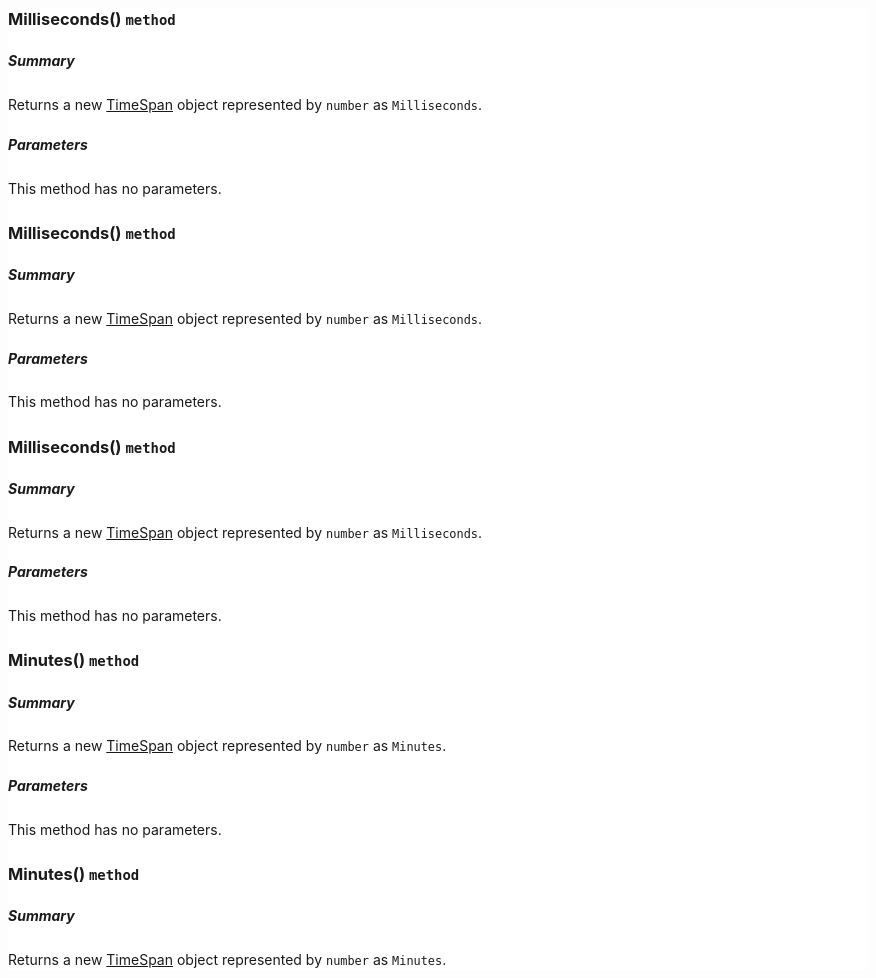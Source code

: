 <a name='M-AtEase-Extensions-NumbersToTimeSpanExtensions-Milliseconds-System-Int32-'></a>
### Milliseconds() `method`

##### Summary

Returns a new [TimeSpan](http://msdn.microsoft.com/query/dev14.query?appId=Dev14IDEF1&l=EN-US&k=k:System.TimeSpan 'System.TimeSpan') object represented by `number` as `Milliseconds`.

##### Parameters

This method has no parameters.

<a name='M-AtEase-Extensions-NumbersToTimeSpanExtensions-Milliseconds-System-Int64-'></a>
### Milliseconds() `method`

##### Summary

Returns a new [TimeSpan](http://msdn.microsoft.com/query/dev14.query?appId=Dev14IDEF1&l=EN-US&k=k:System.TimeSpan 'System.TimeSpan') object represented by `number` as `Milliseconds`.

##### Parameters

This method has no parameters.

<a name='M-AtEase-Extensions-NumbersToTimeSpanExtensions-Milliseconds-System-Int16-'></a>
### Milliseconds() `method`

##### Summary

Returns a new [TimeSpan](http://msdn.microsoft.com/query/dev14.query?appId=Dev14IDEF1&l=EN-US&k=k:System.TimeSpan 'System.TimeSpan') object represented by `number` as `Milliseconds`.

##### Parameters

This method has no parameters.

<a name='M-AtEase-Extensions-NumbersToTimeSpanExtensions-Minutes-System-Double-'></a>
### Minutes() `method`

##### Summary

Returns a new [TimeSpan](http://msdn.microsoft.com/query/dev14.query?appId=Dev14IDEF1&l=EN-US&k=k:System.TimeSpan 'System.TimeSpan') object represented by `number` as `Minutes`.

##### Parameters

This method has no parameters.

<a name='M-AtEase-Extensions-NumbersToTimeSpanExtensions-Minutes-System-Int32-'></a>
### Minutes() `method`

##### Summary

Returns a new [TimeSpan](http://msdn.microsoft.com/query/dev14.query?appId=Dev14IDEF1&l=EN-US&k=k:System.TimeSpan 'System.TimeSpan') object represented by `number` as `Minutes`.
